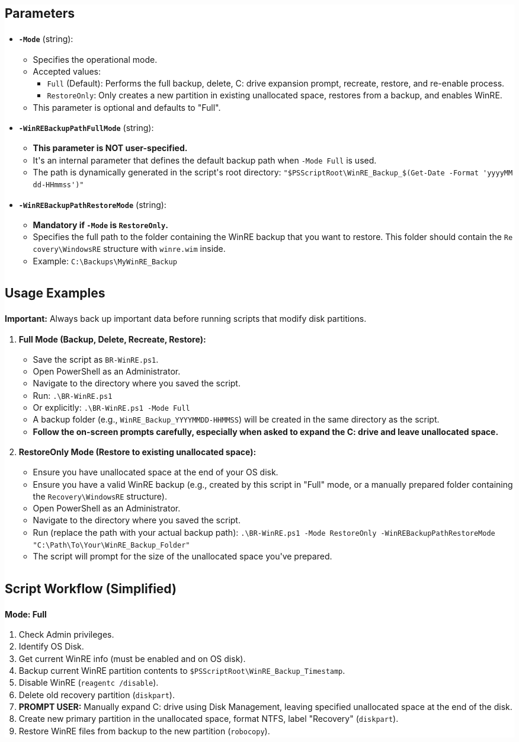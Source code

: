 ## Parameters

*   **`-Mode`** (string):
    *   Specifies the operational mode.
    *   Accepted values:
        *   `Full` (Default): Performs the full backup, delete, C: drive expansion prompt, recreate, restore, and re-enable process.
        *   `RestoreOnly`: Only creates a new partition in existing unallocated space, restores from a backup, and enables WinRE.
    *   This parameter is optional and defaults to "Full".

*   **`-WinREBackupPathFullMode`** (string):
    *   **This parameter is NOT user-specified.**
    *   It's an internal parameter that defines the default backup path when `-Mode Full` is used.
    *   The path is dynamically generated in the script's root directory: `"$PSScriptRoot\WinRE_Backup_$(Get-Date -Format 'yyyyMMdd-HHmmss')"`

*   **`-WinREBackupPathRestoreMode`** (string):
    *   **Mandatory if `-Mode` is `RestoreOnly`.**
    *   Specifies the full path to the folder containing the WinRE backup that you want to restore. This folder should contain the `Recovery\WindowsRE` structure with `winre.wim` inside.
    *   Example: `C:\Backups\MyWinRE_Backup`

## Usage Examples

**Important:** Always back up important data before running scripts that modify disk partitions.

1.  **Full Mode (Backup, Delete, Recreate, Restore):**
    *   Save the script as `BR-WinRE.ps1`.
    *   Open PowerShell as an Administrator.
    *   Navigate to the directory where you saved the script.
    *   Run: `.\BR-WinRE.ps1`
    *   Or explicitly: `.\BR-WinRE.ps1 -Mode Full`
    *   A backup folder (e.g., `WinRE_Backup_YYYYMMDD-HHMMSS`) will be created in the same directory as the script.
    *   **Follow the on-screen prompts carefully, especially when asked to expand the C: drive and leave unallocated space.**

2.  **RestoreOnly Mode (Restore to existing unallocated space):**
    *   Ensure you have unallocated space at the end of your OS disk.
    *   Ensure you have a valid WinRE backup (e.g., created by this script in "Full" mode, or a manually prepared folder containing the `Recovery\WindowsRE` structure).
    *   Open PowerShell as an Administrator.
    *   Navigate to the directory where you saved the script.
    *   Run (replace the path with your actual backup path):
        `.\BR-WinRE.ps1 -Mode RestoreOnly -WinREBackupPathRestoreMode "C:\Path\To\Your\WinRE_Backup_Folder"`
    *   The script will prompt for the size of the unallocated space you've prepared.

## Script Workflow (Simplified)

**Mode: Full**
1.  Check Admin privileges.
2.  Identify OS Disk.
3.  Get current WinRE info (must be enabled and on OS disk).
4.  Backup current WinRE partition contents to `$PSScriptRoot\WinRE_Backup_Timestamp`.
5.  Disable WinRE (`reagentc /disable`).
6.  Delete old recovery partition (`diskpart`).
7.  **PROMPT USER:** Manually expand C: drive using Disk Management, leaving specified unallocated space at the end of the disk.
8.  Create new primary partition in the unallocated space, format NTFS, label "Recovery" (`diskpart`).
9.  Restore WinRE files from backup to the new partition (`robocopy`).